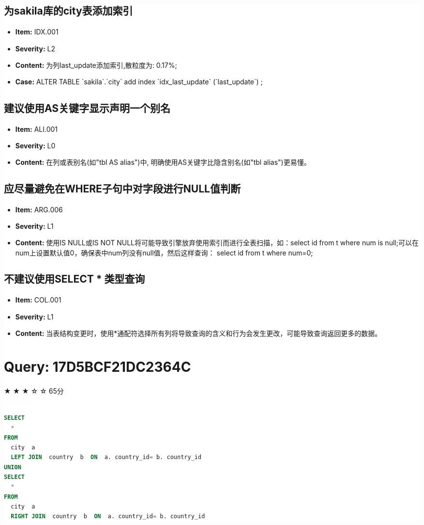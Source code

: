 
##  为sakila库的city表添加索引

* **Item:**  IDX.001

* **Severity:**  L2

* **Content:**  为列last\_update添加索引,散粒度为: 0.17%; 

* **Case:** ALTER TABLE \`sakila\`.\`city\` add index \`idx\_last\_update\` (\`last\_update\`) ;



##  建议使用AS关键字显示声明一个别名

* **Item:**  ALI.001

* **Severity:**  L0

* **Content:**  在列或表别名(如"tbl AS alias")中, 明确使用AS关键字比隐含别名(如"tbl alias")更易懂。

##  应尽量避免在WHERE子句中对字段进行NULL值判断

* **Item:**  ARG.006

* **Severity:**  L1

* **Content:**  使用IS NULL或IS NOT NULL将可能导致引擎放弃使用索引而进行全表扫描，如：select id from t where num is null;可以在num上设置默认值0，确保表中num列没有null值，然后这样查询： select id from t where num=0;

##  不建议使用SELECT * 类型查询

* **Item:**  COL.001

* **Severity:**  L1

* **Content:**  当表结构变更时，使用\*通配符选择所有列将导致查询的含义和行为会发生更改，可能导致查询返回更多的数据。

# Query: 17D5BCF21DC2364C

★ ★ ★ ☆ ☆ 65分

```sql

SELECT  
  * 
FROM  
  city  a  
  LEFT JOIN  country  b  ON  a. country_id= b. country_id  
UNION  
SELECT  
  * 
FROM  
  city  a  
  RIGHT JOIN  country  b  ON  a. country_id= b. country_id
```
